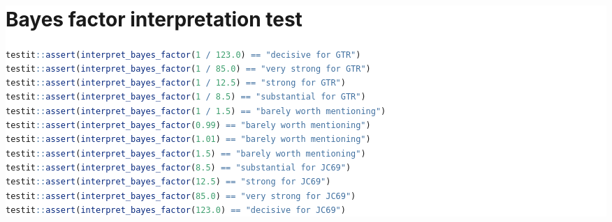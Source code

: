 Bayes factor interpretation test
========================================================


```r
testit::assert(interpret_bayes_factor(1 / 123.0) == "decisive for GTR")
testit::assert(interpret_bayes_factor(1 / 85.0) == "very strong for GTR")
testit::assert(interpret_bayes_factor(1 / 12.5) == "strong for GTR")
testit::assert(interpret_bayes_factor(1 / 8.5) == "substantial for GTR")
testit::assert(interpret_bayes_factor(1 / 1.5) == "barely worth mentioning")
testit::assert(interpret_bayes_factor(0.99) == "barely worth mentioning")
testit::assert(interpret_bayes_factor(1.01) == "barely worth mentioning")
testit::assert(interpret_bayes_factor(1.5) == "barely worth mentioning")
testit::assert(interpret_bayes_factor(8.5) == "substantial for JC69")
testit::assert(interpret_bayes_factor(12.5) == "strong for JC69")
testit::assert(interpret_bayes_factor(85.0) == "very strong for JC69")
testit::assert(interpret_bayes_factor(123.0) == "decisive for JC69")
```
